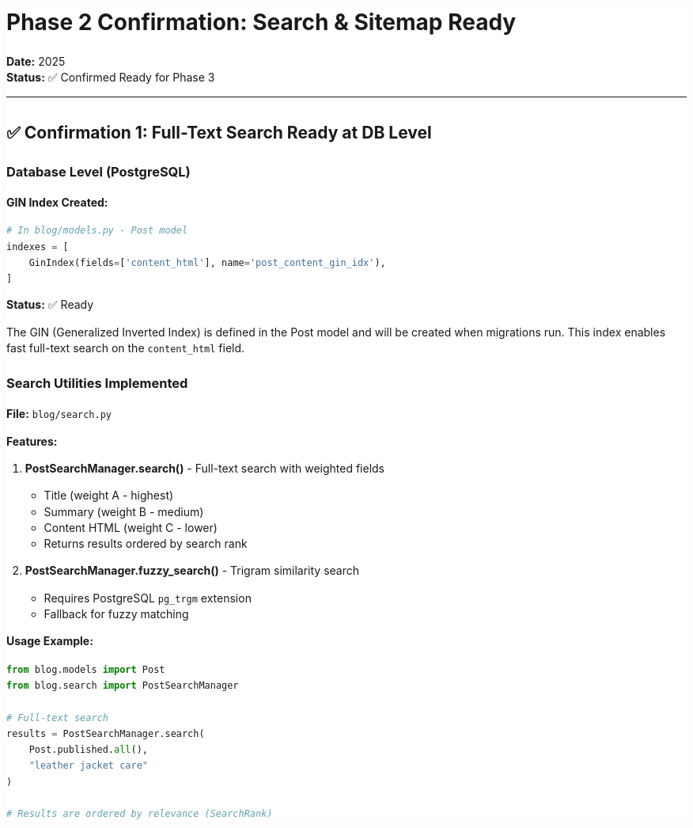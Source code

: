 # Phase 2 Confirmation: Search & Sitemap Ready

**Date:** 2025  
**Status:** ✅ Confirmed Ready for Phase 3

---

## ✅ Confirmation 1: Full-Text Search Ready at DB Level

### Database Level (PostgreSQL)

**GIN Index Created:**
```python
# In blog/models.py - Post model
indexes = [
    GinIndex(fields=['content_html'], name='post_content_gin_idx'),
]
```

**Status:** ✅ Ready

The GIN (Generalized Inverted Index) is defined in the Post model and will be created when migrations run. This index enables fast full-text search on the `content_html` field.

### Search Utilities Implemented

**File:** `blog/search.py`

**Features:**
1. **PostSearchManager.search()** - Full-text search with weighted fields
   - Title (weight A - highest)
   - Summary (weight B - medium)
   - Content HTML (weight C - lower)
   - Returns results ordered by search rank

2. **PostSearchManager.fuzzy_search()** - Trigram similarity search
   - Requires PostgreSQL `pg_trgm` extension
   - Fallback for fuzzy matching

**Usage Example:**
```python
from blog.models import Post
from blog.search import PostSearchManager

# Full-text search
results = PostSearchManager.search(
    Post.published.all(), 
    "leather jacket care"
)

# Results are ordered by relevance (SearchRank)
```
